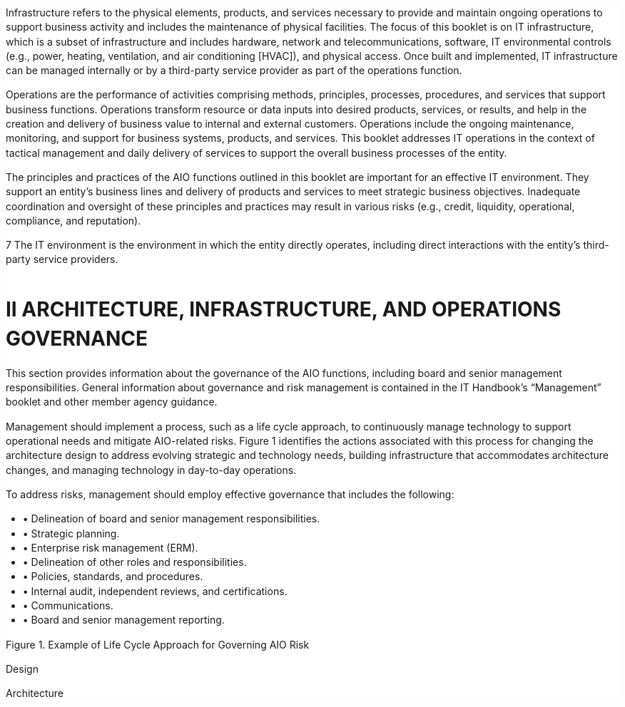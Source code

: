 Infrastructure refers to the physical elements, products, and services necessary to provide and maintain ongoing operations to support business activity and includes the maintenance of physical facilities. The focus of this booklet is on IT infrastructure, which is a subset of infrastructure and includes hardware, network and telecommunications, software, IT environmental controls (e.g., power, heating, ventilation, and air conditioning [HVAC]), and physical access. Once built and implemented, IT infrastructure can be managed internally or by a third-party service provider as part of the operations function. 

Operations are the performance of activities comprising methods, principles, processes, procedures, and services that support business functions. Operations transform resource or data inputs into desired products, services, or results, and help in the creation and delivery of business value to internal and external customers. Operations include the ongoing maintenance, monitoring, and support for business systems, products, and services. This booklet addresses IT operations in the context of tactical management and daily delivery of services to support the overall business processes of the entity. 

The principles and practices of the AIO functions outlined in this booklet are important for an effective IT environment. They support an entity’s business lines and delivery of products and services to meet strategic business objectives. Inadequate coordination and oversight of these principles and practices may result in various risks (e.g., credit, liquidity, operational, compliance, and reputation). 

7 The IT environment is the environment in which the entity directly operates, including direct interactions with the entity’s third-party service providers. 

# II ARCHITECTURE, INFRASTRUCTURE, AND OPERATIONS GOVERNANCE 

This section provides information about the governance of the AIO functions, including board and senior management responsibilities. General information about governance and risk management is contained in the IT Handbook’s “Management” booklet and other member agency guidance. 

Management should implement a process, such as a life cycle approach, to continuously manage technology to support operational needs and mitigate AIO-related risks. Figure 1 identifies the actions associated with this process for changing the architecture design to address evolving strategic and technology needs, building infrastructure that accommodates architecture changes, and managing technology in day-to-day operations. 

To address risks, management should employ effective governance that includes the following: 

* • Delineation of board and senior management responsibilities.
* • Strategic planning.
* • Enterprise risk management (ERM).
* • Delineation of other roles and responsibilities.
* • Policies, standards, and procedures.
* • Internal audit, independent reviews, and certifications.
* • Communications.
* • Board and senior management reporting.

Figure 1. Example of Life Cycle Approach for Governing AIO Risk 

Design 

Architecture 
